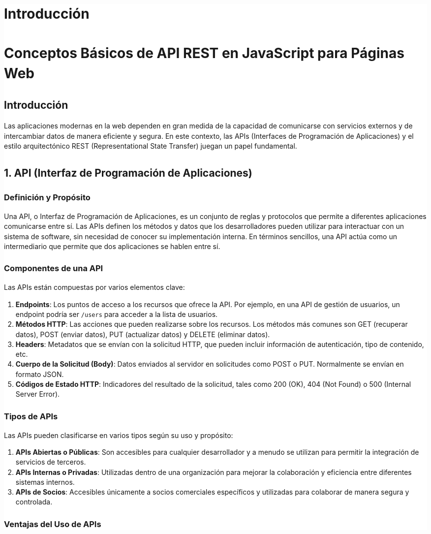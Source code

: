 # Introducción

# Conceptos Básicos de API REST en JavaScript para Páginas Web

## Introducción

Las aplicaciones modernas en la web dependen en gran medida de la capacidad de comunicarse con servicios externos y de intercambiar datos de manera eficiente y segura. En este contexto, las APIs (Interfaces de Programación de Aplicaciones) y el estilo arquitectónico REST (Representational State Transfer) juegan un papel fundamental.

## 1. API (Interfaz de Programación de Aplicaciones)

### Definición y Propósito

Una API, o Interfaz de Programación de Aplicaciones, es un conjunto de reglas y protocolos que permite a diferentes aplicaciones comunicarse entre sí. Las APIs definen los métodos y datos que los desarrolladores pueden utilizar para interactuar con un sistema de software, sin necesidad de conocer su implementación interna. En términos sencillos, una API actúa como un intermediario que permite que dos aplicaciones se hablen entre sí.

### Componentes de una API

Las APIs están compuestas por varios elementos clave:

1. **Endpoints**: Los puntos de acceso a los recursos que ofrece la API. Por ejemplo, en una API de gestión de usuarios, un endpoint podría ser `/users` para acceder a la lista de usuarios.
2. **Métodos HTTP**: Las acciones que pueden realizarse sobre los recursos. Los métodos más comunes son GET (recuperar datos), POST (enviar datos), PUT (actualizar datos) y DELETE (eliminar datos).
3. **Headers**: Metadatos que se envían con la solicitud HTTP, que pueden incluir información de autenticación, tipo de contenido, etc.
4. **Cuerpo de la Solicitud (Body)**: Datos enviados al servidor en solicitudes como POST o PUT. Normalmente se envían en formato JSON.
5. **Códigos de Estado HTTP**: Indicadores del resultado de la solicitud, tales como 200 (OK), 404 (Not Found) o 500 (Internal Server Error).

### Tipos de APIs

Las APIs pueden clasificarse en varios tipos según su uso y propósito:

1. **APIs Abiertas o Públicas**: Son accesibles para cualquier desarrollador y a menudo se utilizan para permitir la integración de servicios de terceros.
2. **APIs Internas o Privadas**: Utilizadas dentro de una organización para mejorar la colaboración y eficiencia entre diferentes sistemas internos.
3. **APIs de Socios**: Accesibles únicamente a socios comerciales específicos y utilizadas para colaborar de manera segura y controlada.

### Ventajas del Uso de APIs
